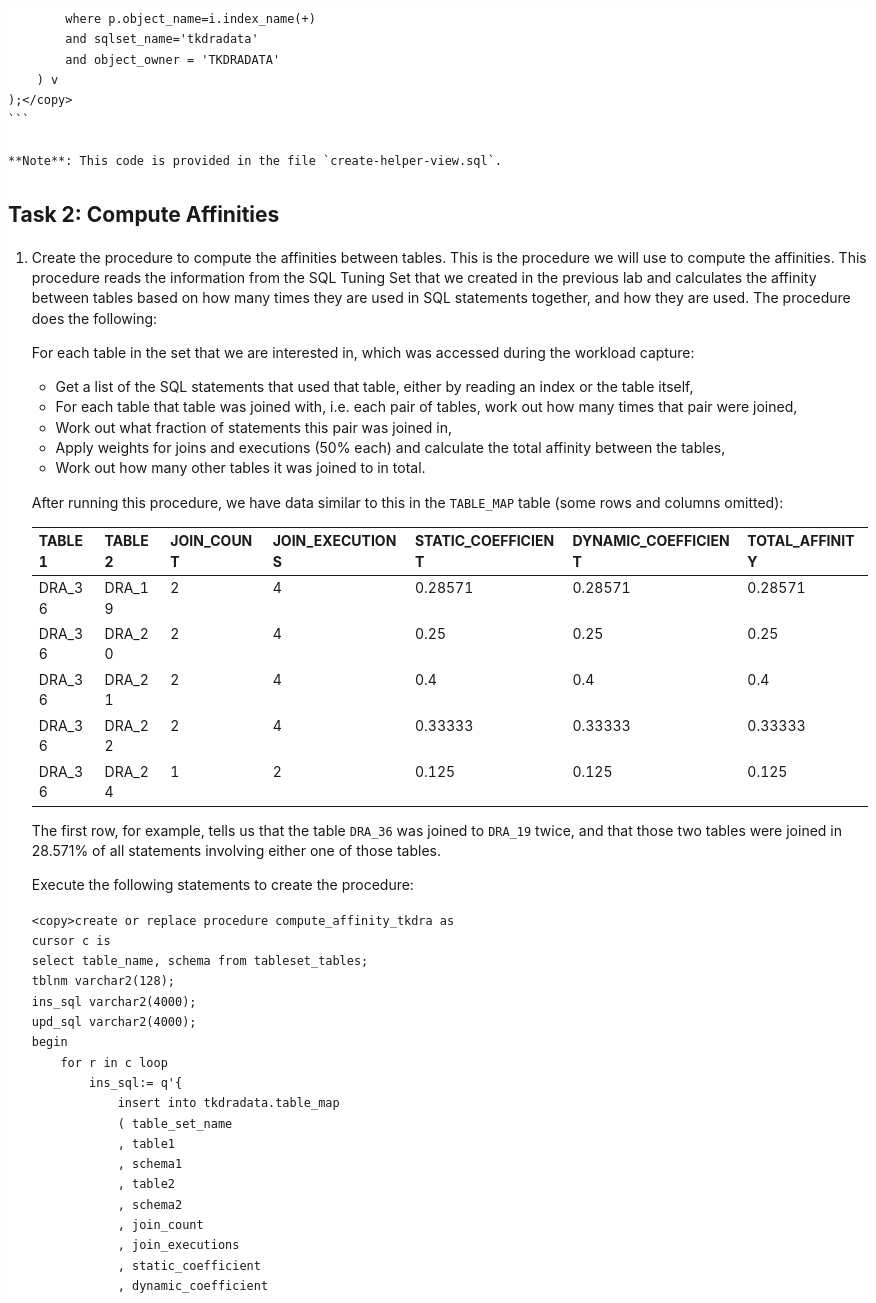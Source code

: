             where p.object_name=i.index_name(+) 
            and sqlset_name='tkdradata' 
            and object_owner = 'TKDRADATA'
        ) v
    );</copy>
    ```

    **Note**: This code is provided in the file `create-helper-view.sql`.

## Task 2: Compute Affinities

1. Create the procedure to compute the affinities between tables.  This is the procedure we will use to compute the affinities.  This procedure reads the information from the SQL Tuning Set that we created in the previous lab and calculates the affinity between tables based on how many times they are used in SQL statements together, and how they are used.  The procedure does the following:

    For each table in the set that we are interested in, which was accessed during the workload capture:
    * Get a list of the SQL statements that used that table, either by reading an index or the table itself,
    * For each table that table was joined with, i.e. each pair of tables, work out how many times that pair were joined,
    * Work out what fraction of statements this pair was joined in,
    * Apply weights for joins and executions (50% each) and calculate the total affinity between the tables,
    * Work out how many other tables it was joined to in total.

    After running this procedure, we have data similar to this in the `TABLE_MAP` table (some rows and columns omitted):

    | TABLE1 | TABLE2 |  JOIN_COUNT | JOIN_EXECUTIONS | STATIC_COEFFICIENT | DYNAMIC_COEFFICIENT | TOTAL_AFFINITY 
    | --- | --- | --- | --- | --- | --- | --- 
    | DRA_36	| DRA_19	| 2	| 4	| 0.28571	| 0.28571	| 0.28571 
    | DRA_36	| DRA_20	| 2	| 4	| 0.25	| 0.25 |	0.25
    | DRA_36	| DRA_21	| 2	| 4	| 0.4	| 0.4	| 0.4
    | DRA_36	| DRA_22	| 2	| 4	| 0.33333	| 0.33333	| 0.33333
    | DRA_36	| DRA_24	| 1	| 2	| 0.125	| 0.125	| 0.125

    The first row, for example, tells us that the table `DRA_36` was joined to `DRA_19` twice, and that those two tables were joined in 28.571% of all statements involving either one of those tables.

    Execute the following statements to create the procedure:

    ```text
    <copy>create or replace procedure compute_affinity_tkdra as
    cursor c is
    select table_name, schema from tableset_tables;
    tblnm varchar2(128);
    ins_sql varchar2(4000);
    upd_sql varchar2(4000);
    begin
        for r in c loop
            ins_sql:= q'{
                insert into tkdradata.table_map 
                ( table_set_name
                , table1
                , schema1
                , table2
                , schema2
                , join_count
                , join_executions
                , static_coefficient
                , dynamic_coefficient